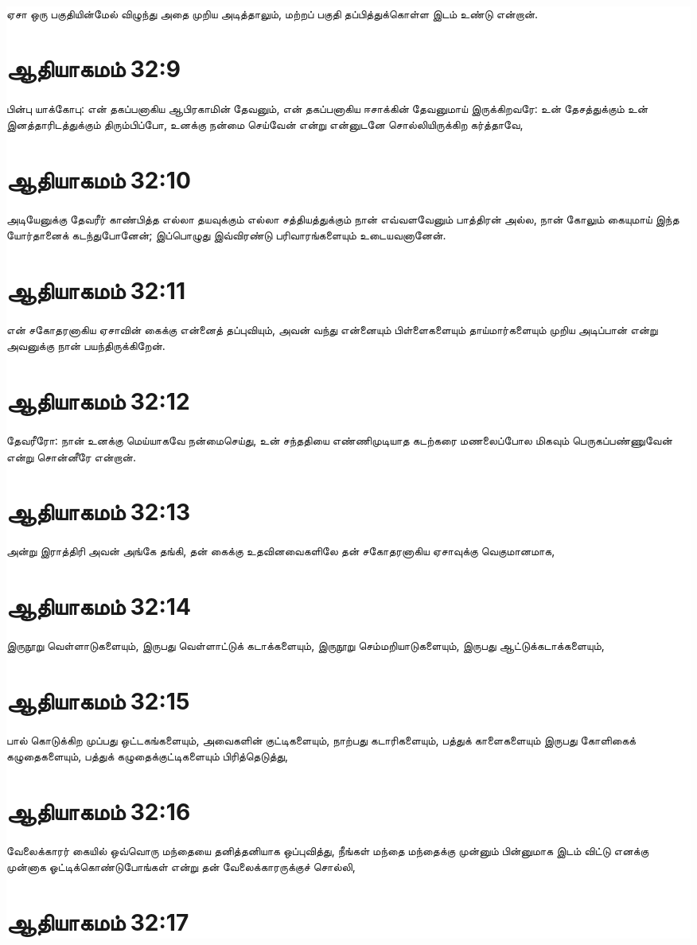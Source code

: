 ஏசா ஒரு பகுதியின்மேல் விழுந்து அதை முறிய அடித்தாலும், மற்றப் பகுதி தப்பித்துக்கொள்ள இடம் உண்டு என்றான்.

# ஆதியாகமம் 32:9

பின்பு யாக்கோபு: என் தகப்பனாகிய ஆபிரகாமின் தேவனும், என் தகப்பனாகிய ஈசாக்கின் தேவனுமாய் இருக்கிறவரே: உன் தேசத்துக்கும் உன் இனத்தாரிடத்துக்கும் திரும்பிப்போ, உனக்கு நன்மை செய்வேன் என்று என்னுடனே சொல்லியிருக்கிற கர்த்தாவே,

# ஆதியாகமம் 32:10

அடியேனுக்கு தேவரீர் காண்பித்த எல்லா தயவுக்கும் எல்லா சத்தியத்துக்கும் நான் எவ்வளவேனும் பாத்திரன் அல்ல, நான் கோலும் கையுமாய் இந்த யோர்தானைக் கடந்துபோனேன்; இப்பொழுது இவ்விரண்டு பரிவாரங்களையும் உடையவனானேன்.

# ஆதியாகமம் 32:11

என் சகோதரனாகிய ஏசாவின் கைக்கு என்னைத் தப்புவியும், அவன் வந்து என்னையும் பிள்ளைகளையும் தாய்மார்களையும் முறிய அடிப்பான் என்று அவனுக்கு நான் பயந்திருக்கிறேன்.

# ஆதியாகமம் 32:12

தேவரீரோ: நான் உனக்கு மெய்யாகவே நன்மைசெய்து, உன் சந்ததியை எண்ணிமுடியாத கடற்கரை மணலைப்போல மிகவும் பெருகப்பண்ணுவேன் என்று சொன்னீரே என்றான்.

# ஆதியாகமம் 32:13

அன்று இராத்திரி அவன் அங்கே தங்கி, தன் கைக்கு உதவினவைகளிலே தன் சகோதரனாகிய ஏசாவுக்கு வெகுமானமாக,

# ஆதியாகமம் 32:14

இருநூறு வெள்ளாடுகளையும், இருபது வெள்ளாட்டுக் கடாக்களையும், இருநூறு செம்மறியாடுகளையும், இருபது ஆட்டுக்கடாக்களையும்,

# ஆதியாகமம் 32:15

பால் கொடுக்கிற முப்பது ஒட்டகங்களையும், அவைகளின் குட்டிகளையும், நாற்பது கடாரிகளையும், பத்துக் காளைகளையும் இருபது கோளிகைக் கழுதைகளையும், பத்துக் கழுதைக்குட்டிகளையும் பிரித்தெடுத்து,

# ஆதியாகமம் 32:16

வேலைக்காரர் கையில் ஒவ்வொரு மந்தையை தனித்தனியாக ஒப்புவித்து, நீங்கள் மந்தை மந்தைக்கு முன்னும் பின்னுமாக இடம் விட்டு எனக்கு முன்னாக ஓட்டிக்கொண்டுபோங்கள் என்று தன் வேலைக்காரருக்குச் சொல்லி,

# ஆதியாகமம் 32:17
